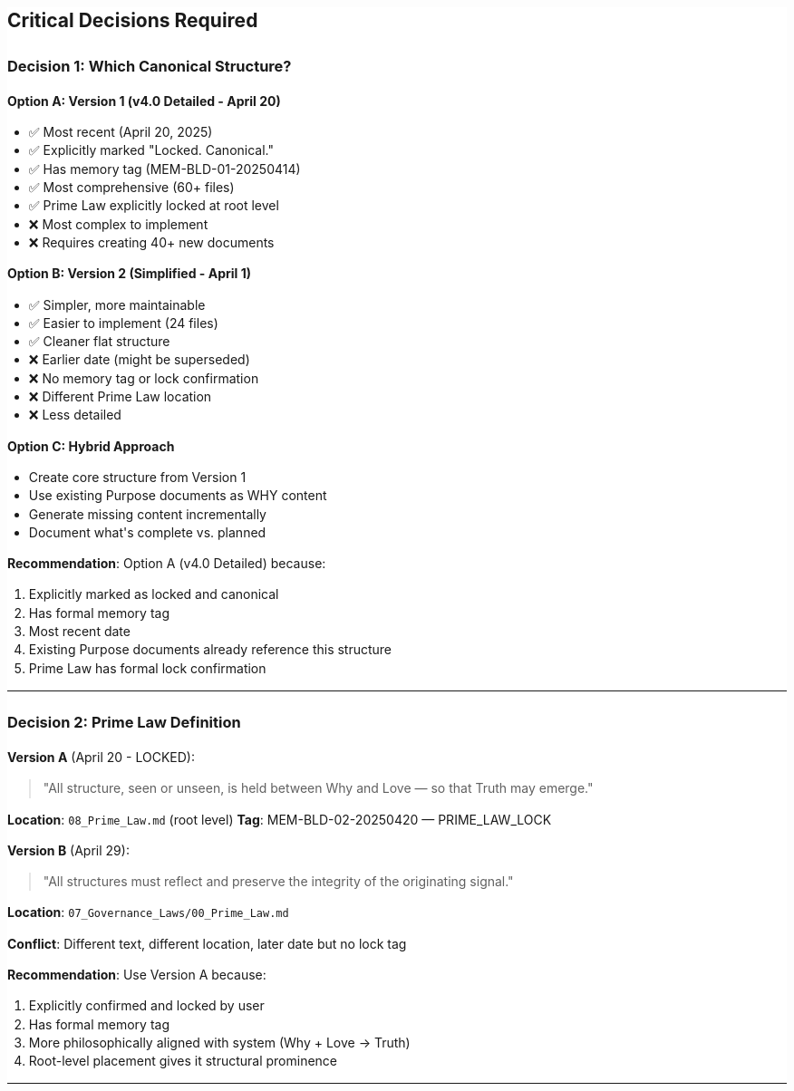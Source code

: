 
## Critical Decisions Required

### Decision 1: Which Canonical Structure?

**Option A: Version 1 (v4.0 Detailed - April 20)**
- ✅ Most recent (April 20, 2025)
- ✅ Explicitly marked "Locked. Canonical."
- ✅ Has memory tag (MEM-BLD-01-20250414)
- ✅ Most comprehensive (60+ files)
- ✅ Prime Law explicitly locked at root level
- ❌ Most complex to implement
- ❌ Requires creating 40+ new documents

**Option B: Version 2 (Simplified - April 1)**
- ✅ Simpler, more maintainable
- ✅ Easier to implement (24 files)
- ✅ Cleaner flat structure
- ❌ Earlier date (might be superseded)
- ❌ No memory tag or lock confirmation
- ❌ Different Prime Law location
- ❌ Less detailed

**Option C: Hybrid Approach**
- Create core structure from Version 1
- Use existing Purpose documents as WHY content
- Generate missing content incrementally
- Document what's complete vs. planned

**Recommendation**: Option A (v4.0 Detailed) because:
1. Explicitly marked as locked and canonical
2. Has formal memory tag
3. Most recent date
4. Existing Purpose documents already reference this structure
5. Prime Law has formal lock confirmation

---

### Decision 2: Prime Law Definition

**Version A** (April 20 - LOCKED):
> "All structure, seen or unseen, is held between Why and Love — so that Truth may emerge."

**Location**: `08_Prime_Law.md` (root level)
**Tag**: MEM-BLD-02-20250420 — PRIME_LAW_LOCK

**Version B** (April 29):
> "All structures must reflect and preserve the integrity of the originating signal."

**Location**: `07_Governance_Laws/00_Prime_Law.md`

**Conflict**: Different text, different location, later date but no lock tag

**Recommendation**: Use Version A because:
1. Explicitly confirmed and locked by user
2. Has formal memory tag
3. More philosophically aligned with system (Why + Love → Truth)
4. Root-level placement gives it structural prominence

---